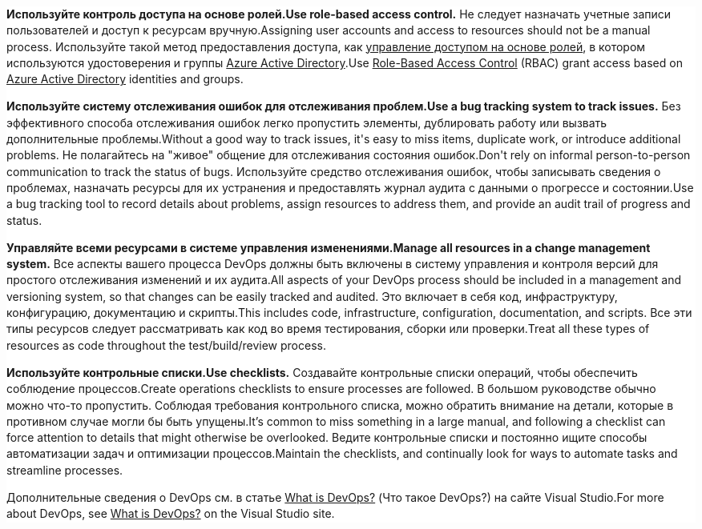 <span data-ttu-id="d3a16-328">**Используйте контроль доступа на основе ролей.**</span><span class="sxs-lookup"><span data-stu-id="d3a16-328">**Use role-based access control.**</span></span> <span data-ttu-id="d3a16-329">Не следует назначать учетные записи пользователей и доступ к ресурсам вручную.</span><span class="sxs-lookup"><span data-stu-id="d3a16-329">Assigning user accounts and access to resources should not be a manual process.</span></span> <span data-ttu-id="d3a16-330">Используйте такой метод предоставления доступа, как [управление доступом на основе ролей][rbac], в котором используются удостоверения и группы [Azure Active Directory][azure-ad].</span><span class="sxs-lookup"><span data-stu-id="d3a16-330">Use [Role-Based Access Control][rbac] (RBAC) grant access based on [Azure Active Directory][azure-ad] identities and groups.</span></span>

<span data-ttu-id="d3a16-331">**Используйте систему отслеживания ошибок для отслеживания проблем.**</span><span class="sxs-lookup"><span data-stu-id="d3a16-331">**Use a bug tracking system to track issues.**</span></span> <span data-ttu-id="d3a16-332">Без эффективного способа отслеживания ошибок легко пропустить элементы, дублировать работу или вызвать дополнительные проблемы.</span><span class="sxs-lookup"><span data-stu-id="d3a16-332">Without a good way to track issues, it's easy to miss items, duplicate work, or introduce additional problems.</span></span> <span data-ttu-id="d3a16-333">Не полагайтесь на "живое" общение для отслеживания состояния ошибок.</span><span class="sxs-lookup"><span data-stu-id="d3a16-333">Don't rely on informal person-to-person communication to track the status of bugs.</span></span> <span data-ttu-id="d3a16-334">Используйте средство отслеживания ошибок, чтобы записывать сведения о проблемах, назначать ресурсы для их устранения и предоставлять журнал аудита с данными о прогрессе и состоянии.</span><span class="sxs-lookup"><span data-stu-id="d3a16-334">Use a bug tracking tool to record details about problems, assign resources to address them, and provide an audit trail of progress and status.</span></span>

<span data-ttu-id="d3a16-335">**Управляйте всеми ресурсами в системе управления изменениями.**</span><span class="sxs-lookup"><span data-stu-id="d3a16-335">**Manage all resources in a change management system.**</span></span> <span data-ttu-id="d3a16-336">Все аспекты вашего процесса DevOps должны быть включены в систему управления и контроля версий для простого отслеживания изменений и их аудита.</span><span class="sxs-lookup"><span data-stu-id="d3a16-336">All aspects of your DevOps process should be included in a management and versioning system, so that changes can be easily tracked and audited.</span></span> <span data-ttu-id="d3a16-337">Это включает в себя код, инфраструктуру, конфигурацию, документацию и скрипты.</span><span class="sxs-lookup"><span data-stu-id="d3a16-337">This includes code, infrastructure, configuration, documentation, and scripts.</span></span> <span data-ttu-id="d3a16-338">Все эти типы ресурсов следует рассматривать как код во время тестирования, сборки или проверки.</span><span class="sxs-lookup"><span data-stu-id="d3a16-338">Treat all these types of resources as code throughout the test/build/review process.</span></span>

<span data-ttu-id="d3a16-339">**Используйте контрольные списки.**</span><span class="sxs-lookup"><span data-stu-id="d3a16-339">**Use checklists.**</span></span> <span data-ttu-id="d3a16-340">Создавайте контрольные списки операций, чтобы обеспечить соблюдение процессов.</span><span class="sxs-lookup"><span data-stu-id="d3a16-340">Create operations checklists to ensure processes are followed.</span></span> <span data-ttu-id="d3a16-341">В большом руководстве обычно можно что-то пропустить. Соблюдая требования контрольного списка, можно обратить внимание на детали, которые в противном случае могли бы быть упущены.</span><span class="sxs-lookup"><span data-stu-id="d3a16-341">It’s common to miss something in a large manual, and following a checklist can force attention to details that might otherwise be overlooked.</span></span> <span data-ttu-id="d3a16-342">Ведите контрольные списки и постоянно ищите способы автоматизации задач и оптимизации процессов.</span><span class="sxs-lookup"><span data-stu-id="d3a16-342">Maintain the checklists, and continually look for ways to automate tasks and streamline processes.</span></span>

<span data-ttu-id="d3a16-343">Дополнительные сведения о DevOps см. в статье [What is DevOps?][what-is-devops] (Что такое DevOps?) на сайте Visual Studio.</span><span class="sxs-lookup"><span data-stu-id="d3a16-343">For more about DevOps, see [What is DevOps?][what-is-devops] on the Visual Studio site.</span></span>


[app-insights]: /azure/application-insights/
[azure-ad]: https://azure.microsoft.com/services/active-directory/
[azure-diagnostics]: /azure/monitoring-and-diagnostics/azure-diagnostics
[azure-monitor]: /azure/monitoring-and-diagnostics/monitoring-overview
[azure-support-plans]: https://azure.microsoft.com/support/plans/
[blue-green]: https://martinfowler.com/bliki/BlueGreenDeployment.html
[dev-test]: https://azure.microsoft.com/solutions/dev-test/
[feature-toggles]: https://www.martinfowler.com/articles/feature-toggles.html
[oms]: https://www.microsoft.com/cloud-platform/operations-management-suite
[rbac]: /azure/active-directory/role-based-access-control-what-is
[resource-manager]: /azure/azure-resource-manager/
[trunk-based]: https://trunkbaseddevelopment.com/
[what-is-devops]: https://www.visualstudio.com/learn/what-is-devops/